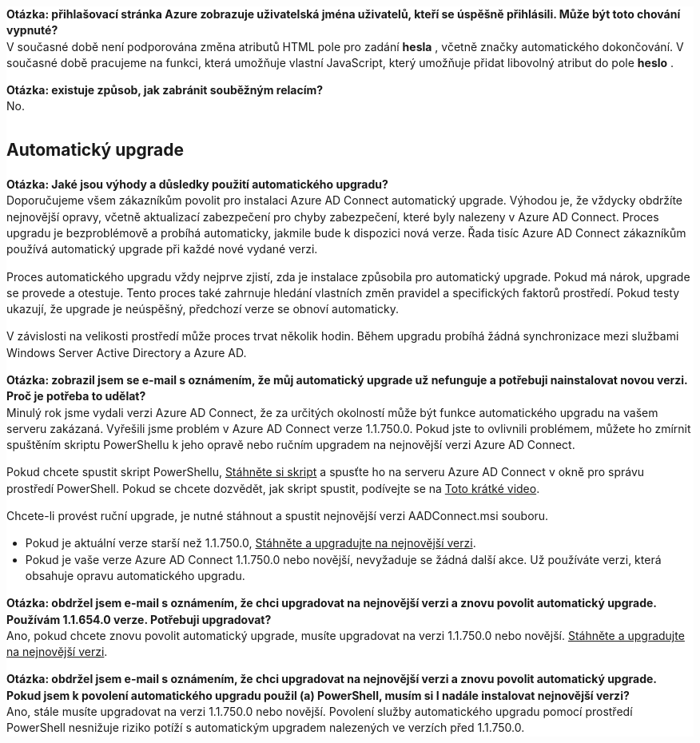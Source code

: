 **Otázka: přihlašovací stránka Azure zobrazuje uživatelská jména uživatelů, kteří se úspěšně přihlásili. Může být toto chování vypnuté?**  
V současné době není podporována změna atributů HTML pole pro zadání **hesla** , včetně značky automatického dokončování. V současné době pracujeme na funkci, která umožňuje vlastní JavaScript, který umožňuje přidat libovolný atribut do pole **heslo** .

**Otázka: existuje způsob, jak zabránit souběžným relacím?**  
No.

## <a name="auto-upgrade"></a>Automatický upgrade

**Otázka: Jaké jsou výhody a důsledky použití automatického upgradu?**  
Doporučujeme všem zákazníkům povolit pro instalaci Azure AD Connect automatický upgrade. Výhodou je, že vždycky obdržíte nejnovější opravy, včetně aktualizací zabezpečení pro chyby zabezpečení, které byly nalezeny v Azure AD Connect. Proces upgradu je bezproblémově a probíhá automaticky, jakmile bude k dispozici nová verze. Řada tisíc Azure AD Connect zákazníkům používá automatický upgrade při každé nové vydané verzi.

Proces automatického upgradu vždy nejprve zjistí, zda je instalace způsobila pro automatický upgrade. Pokud má nárok, upgrade se provede a otestuje. Tento proces také zahrnuje hledání vlastních změn pravidel a specifických faktorů prostředí. Pokud testy ukazují, že upgrade je neúspěšný, předchozí verze se obnoví automaticky.

V závislosti na velikosti prostředí může proces trvat několik hodin. Během upgradu probíhá žádná synchronizace mezi službami Windows Server Active Directory a Azure AD.

**Otázka: zobrazil jsem se e-mail s oznámením, že můj automatický upgrade už nefunguje a potřebuji nainstalovat novou verzi. Proč je potřeba to udělat?**  
Minulý rok jsme vydali verzi Azure AD Connect, že za určitých okolností může být funkce automatického upgradu na vašem serveru zakázaná. Vyřešili jsme problém v Azure AD Connect verze 1.1.750.0. Pokud jste to ovlivnili problémem, můžete ho zmírnit spuštěním skriptu PowerShellu k jeho opravě nebo ručním upgradem na nejnovější verzi Azure AD Connect. 

Pokud chcete spustit skript PowerShellu, [Stáhněte si skript](/samples/browse/?redirectedfrom=TechNet-Gallery) a spusťte ho na serveru Azure AD Connect v okně pro správu prostředí PowerShell. Pokud se chcete dozvědět, jak skript spustit, podívejte se na [Toto krátké video](https://aka.ms/repairaadcau).

Chcete-li provést ruční upgrade, je nutné stáhnout a spustit nejnovější verzi AADConnect.msi souboru.
 
-  Pokud je aktuální verze starší než 1.1.750.0, [Stáhněte a upgradujte na nejnovější verzi](https://www.microsoft.com/download/details.aspx?id=47594).
- Pokud je vaše verze Azure AD Connect 1.1.750.0 nebo novější, nevyžaduje se žádná další akce. Už používáte verzi, která obsahuje opravu automatického upgradu. 

**Otázka: obdržel jsem e-mail s oznámením, že chci upgradovat na nejnovější verzi a znovu povolit automatický upgrade. Používám 1.1.654.0 verze. Potřebuji upgradovat?**  
Ano, pokud chcete znovu povolit automatický upgrade, musíte upgradovat na verzi 1.1.750.0 nebo novější. [Stáhněte a upgradujte na nejnovější verzi](https://www.microsoft.com/download/details.aspx?id=47594).

**Otázka: obdržel jsem e-mail s oznámením, že chci upgradovat na nejnovější verzi a znovu povolit automatický upgrade. Pokud jsem k povolení automatického upgradu použil (a) PowerShell, musím si I nadále instalovat nejnovější verzi?**  
Ano, stále musíte upgradovat na verzi 1.1.750.0 nebo novější. Povolení služby automatického upgradu pomocí prostředí PowerShell nesnižuje riziko potíží s automatickým upgradem nalezených ve verzích před 1.1.750.0.
